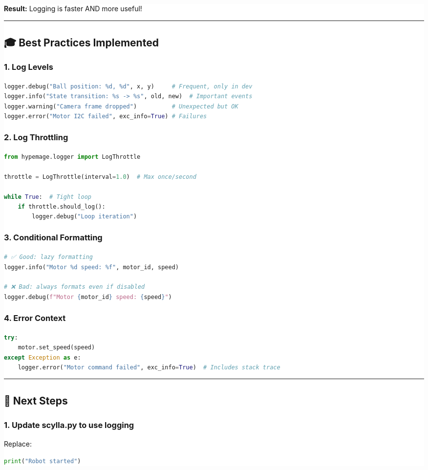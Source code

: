 **Result:** Logging is faster AND more useful!

---

## 🎓 Best Practices Implemented

### 1. Log Levels
```python
logger.debug("Ball position: %d, %d", x, y)     # Frequent, only in dev
logger.info("State transition: %s -> %s", old, new)  # Important events
logger.warning("Camera frame dropped")          # Unexpected but OK
logger.error("Motor I2C failed", exc_info=True) # Failures
```

### 2. Log Throttling
```python
from hypemage.logger import LogThrottle

throttle = LogThrottle(interval=1.0)  # Max once/second

while True:  # Tight loop
    if throttle.should_log():
        logger.debug("Loop iteration")
```

### 3. Conditional Formatting
```python
# ✅ Good: lazy formatting
logger.info("Motor %d speed: %f", motor_id, speed)

# ❌ Bad: always formats even if disabled
logger.debug(f"Motor {motor_id} speed: {speed}")
```

### 4. Error Context
```python
try:
    motor.set_speed(speed)
except Exception as e:
    logger.error("Motor command failed", exc_info=True)  # Includes stack trace
```

---

## 📝 Next Steps

### 1. Update scylla.py to use logging

Replace:
```python
print("Robot started")
```
